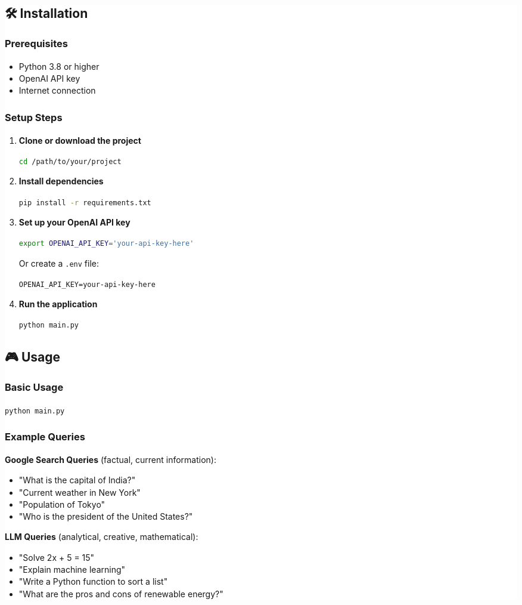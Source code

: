 ## 🛠️ Installation

### Prerequisites
- Python 3.8 or higher
- OpenAI API key
- Internet connection

### Setup Steps

1. **Clone or download the project**
   ```bash
   cd /path/to/your/project
   ```

2. **Install dependencies**
   ```bash
   pip install -r requirements.txt
   ```

3. **Set up your OpenAI API key**
   ```bash
   export OPENAI_API_KEY='your-api-key-here'
   ```
   
   Or create a `.env` file:
   ```
   OPENAI_API_KEY=your-api-key-here
   ```

4. **Run the application**
   ```bash
   python main.py
   ```

## 🎮 Usage

### Basic Usage
```bash
python main.py
```

### Example Queries

**Google Search Queries** (factual, current information):
- "What is the capital of India?"
- "Current weather in New York"
- "Population of Tokyo"
- "Who is the president of the United States?"

**LLM Queries** (analytical, creative, mathematical):
- "Solve 2x + 5 = 15"
- "Explain machine learning"
- "Write a Python function to sort a list"
- "What are the pros and cons of renewable energy?"
